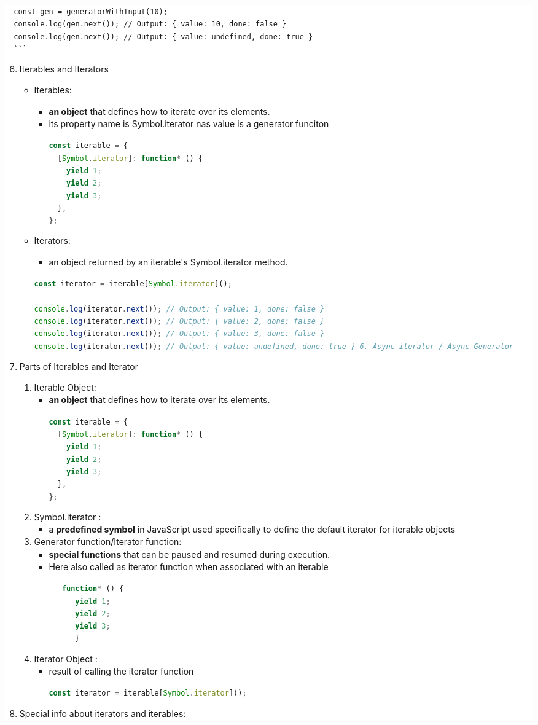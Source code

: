       const gen = generatorWithInput(10);
      console.log(gen.next()); // Output: { value: 10, done: false }
      console.log(gen.next()); // Output: { value: undefined, done: true }
      ```

6.  Iterables and Iterators

    - Iterables:

      - **an object** that defines how to iterate over its elements.
      - its property name is Symbol.iterator nas value is a generator funciton
        ```javascript
        const iterable = {
          [Symbol.iterator]: function* () {
            yield 1;
            yield 2;
            yield 3;
          },
        };
        ```

    - Iterators:

      - an object returned by an iterable's Symbol.iterator method.

      ```javascript
      const iterator = iterable[Symbol.iterator]();

      console.log(iterator.next()); // Output: { value: 1, done: false }
      console.log(iterator.next()); // Output: { value: 2, done: false }
      console.log(iterator.next()); // Output: { value: 3, done: false }
      console.log(iterator.next()); // Output: { value: undefined, done: true } 6. Async iterator / Async Generator
      ```

7.  Parts of Iterables and Iterator
    1. Iterable Object:
       - **an object** that defines how to iterate over its elements.
         ```javascript
         const iterable = {
           [Symbol.iterator]: function* () {
             yield 1;
             yield 2;
             yield 3;
           },
         };
         ```
    2. Symbol.iterator :
       - a **predefined symbol** in JavaScript used specifically to define the default iterator for iterable objects
    3. Generator function/Iterator function:
       - **special functions** that can be paused and resumed during execution.
       - Here also called as iterator function when associated with an iterable
         ```javascript
            function* () {
               yield 1;
               yield 2;
               yield 3;
               }
         ```
    4. Iterator Object :
       - result of calling the iterator function
         ```javascript
         const iterator = iterable[Symbol.iterator]();
         ```
8.  Special info about iterators and iterables:

